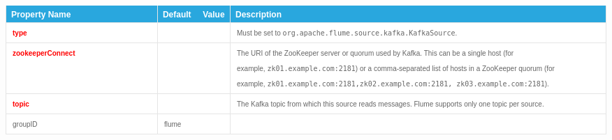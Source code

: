 <table id="concept_rsb_tyb_kv__table_ubc_tyb_kv" class="table" style="text-align:left;border-collapse:collapse;border-spacing:0px;border:0px;color:rgb(102,102,102);font-family:'CalibreWeb-Regular', Arial;font-size:18px;line-height:23.4px;"><thead class="thead" align="left" style="font-size:14px;"><tr class="row" style="margin-left:-15px;"><th class="entry" valign="top" width="25%" id="d12147e81" style="text-align:left;line-height:1.2;vertical-align:top;border-width:0px 1px 1px;border-right-style:solid;border-bottom-style:solid;border-left-style:solid;border-right-color:rgb(229,229,229);border-bottom-color:rgb(229,229,229);border-left-color:rgb(229,229,229);color:rgb(255,255,255);background-color:rgb(41,167,222);">
<span style="font-size:12px;">Property Name</span></th>
<th class="entry" valign="top" width="12%" id="d12147e84" style="text-align:left;line-height:1.2;vertical-align:top;border-width:0px 1px 1px;border-right-style:solid;border-bottom-style:solid;border-left-style:solid;border-right-color:rgb(229,229,229);border-bottom-color:rgb(229,229,229);border-left-color:rgb(229,229,229);color:rgb(255,255,255);background-color:rgb(41,167,222);">
<span style="font-size:12px;">Default     Value</span></th>
<th class="entry" valign="top" width="62%" id="d12147e87" style="text-align:left;line-height:1.2;vertical-align:top;border-width:0px 1px 1px;border-right-style:solid;border-bottom-style:solid;border-left-style:solid;border-right-color:rgb(229,229,229);border-bottom-color:rgb(229,229,229);border-left-color:rgb(229,229,229);color:rgb(255,255,255);background-color:rgb(41,167,222);">
<span style="font-size:12px;">Description</span></th>
</tr></thead><tbody class="tbody" style="border-width:1px 1px 1px 0px;border-top-style:solid;border-right-style:solid;border-bottom-style:solid;border-top-color:rgb(229,229,229);border-right-color:rgb(229,229,229);border-bottom-color:rgb(229,229,229);border-collapse:separate;"><tr class="row" style="margin-left:-15px;"><td class="entry" valign="top" width="25%" style="text-align:left;line-height:1.2;vertical-align:top;border:1px solid rgb(229,229,229);">
<span class="ph b"><strong><span style="color:#ff0000;"><span style="font-size:10px;">type</span></span></strong></span></td>
<td class="entry" valign="top" width="12%" style="text-align:left;line-height:1.2;vertical-align:top;border:1px solid rgb(229,229,229);">
<span style="font-size:10px;"><br></span></td>
<td class="entry" valign="top" width="62%" style="text-align:left;line-height:1.2;vertical-align:top;border:1px solid rgb(229,229,229);">
<span style="font-size:10px;">Must be set to <samp class="ph codeph" style="font-family:monospace, serif;">org.apache.flume.source.kafka.KafkaSource</samp>.</span></td>
</tr><tr class="row" style="margin-left:-15px;"><td class="entry" valign="top" width="25%" style="text-align:left;line-height:1.2;vertical-align:top;border:1px solid rgb(229,229,229);">
<span class="ph b"><strong><span style="color:#ff0000;"><span style="font-size:10px;">zookeeperConnect</span></span></strong></span></td>
<td class="entry" valign="top" width="12%" style="text-align:left;line-height:1.2;vertical-align:top;border:1px solid rgb(229,229,229);">
<span style="font-size:10px;"><br></span></td>
<td class="entry" valign="top" width="62%" style="text-align:left;line-height:1.2;vertical-align:top;border:1px solid rgb(229,229,229);">
<span style="font-size:10px;">The URI of the ZooKeeper server or quorum used by Kafka. This can be a single host (for example, <samp class="ph codeph" style="font-family:monospace, serif;">zk01.example.com:2181</samp>) or a comma-separated
 list of hosts in a ZooKeeper quorum (for example, <samp class="ph codeph" style="font-family:monospace, serif;">zk01.example.com:2181,zk02.example.com:2181, zk03.example.com:2181</samp>).</span></td>
</tr><tr class="row" style="margin-left:-15px;"><td class="entry" valign="top" width="25%" style="text-align:left;line-height:1.2;vertical-align:top;border:1px solid rgb(229,229,229);">
<span class="ph b"><span style="color:#ff0000;"><strong><span style="font-size:10px;">topic</span></strong></span></span></td>
<td class="entry" valign="top" width="12%" style="text-align:left;line-height:1.2;vertical-align:top;border:1px solid rgb(229,229,229);">
<span style="font-size:10px;"><br></span></td>
<td class="entry" valign="top" width="62%" style="text-align:left;line-height:1.2;vertical-align:top;border:1px solid rgb(229,229,229);">
<span style="font-size:10px;">The Kafka topic from which this source reads messages. Flume supports only one topic per source.</span></td>
</tr><tr class="row" style="margin-left:-15px;"><td class="entry" valign="top" width="25%" style="text-align:left;line-height:1.2;vertical-align:top;border:1px solid rgb(229,229,229);">
<span style="font-size:10px;">groupID</span></td>
<td class="entry" valign="top" width="12%" style="text-align:left;line-height:1.2;vertical-align:top;border:1px solid rgb(229,229,229);">
<span style="font-size:10px;">flume</span></td>